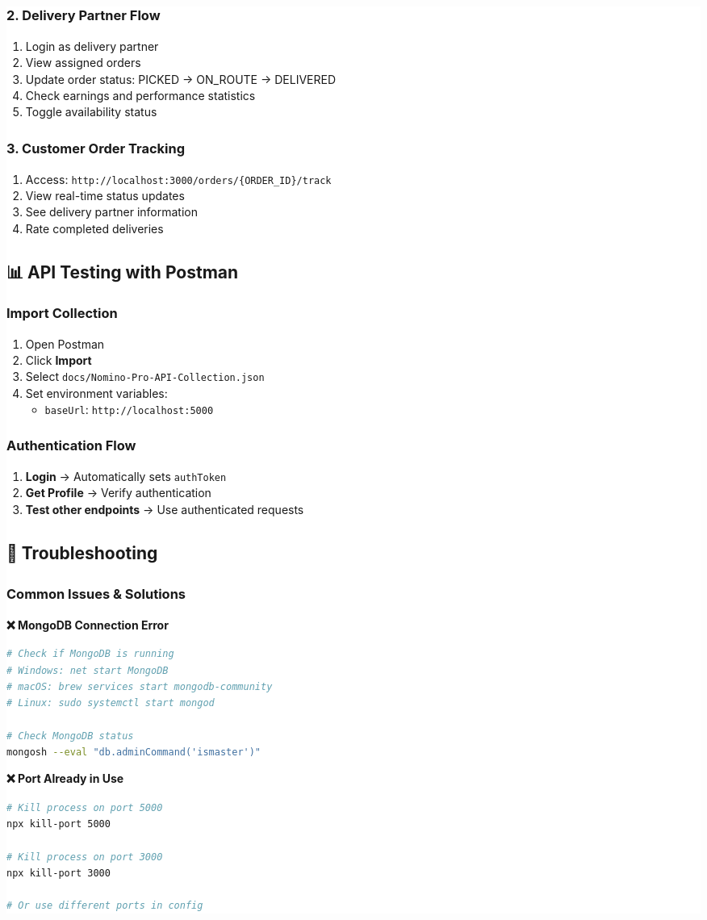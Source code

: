 ### **2. Delivery Partner Flow**
1. Login as delivery partner
2. View assigned orders
3. Update order status: PICKED → ON_ROUTE → DELIVERED
4. Check earnings and performance statistics
5. Toggle availability status

### **3. Customer Order Tracking**
1. Access: `http://localhost:3000/orders/{ORDER_ID}/track`
2. View real-time status updates
3. See delivery partner information
4. Rate completed deliveries

## 📊 **API Testing with Postman**

### **Import Collection**
1. Open Postman
2. Click **Import**
3. Select `docs/Nomino-Pro-API-Collection.json`
4. Set environment variables:
   - `baseUrl`: `http://localhost:5000`

### **Authentication Flow**
1. **Login** → Automatically sets `authToken`
2. **Get Profile** → Verify authentication
3. **Test other endpoints** → Use authenticated requests

## 🐛 **Troubleshooting**

### **Common Issues & Solutions**

**❌ MongoDB Connection Error**
```bash
# Check if MongoDB is running
# Windows: net start MongoDB
# macOS: brew services start mongodb-community
# Linux: sudo systemctl start mongod

# Check MongoDB status
mongosh --eval "db.adminCommand('ismaster')"
```

**❌ Port Already in Use**
```bash
# Kill process on port 5000
npx kill-port 5000

# Kill process on port 3000
npx kill-port 3000

# Or use different ports in config
```
